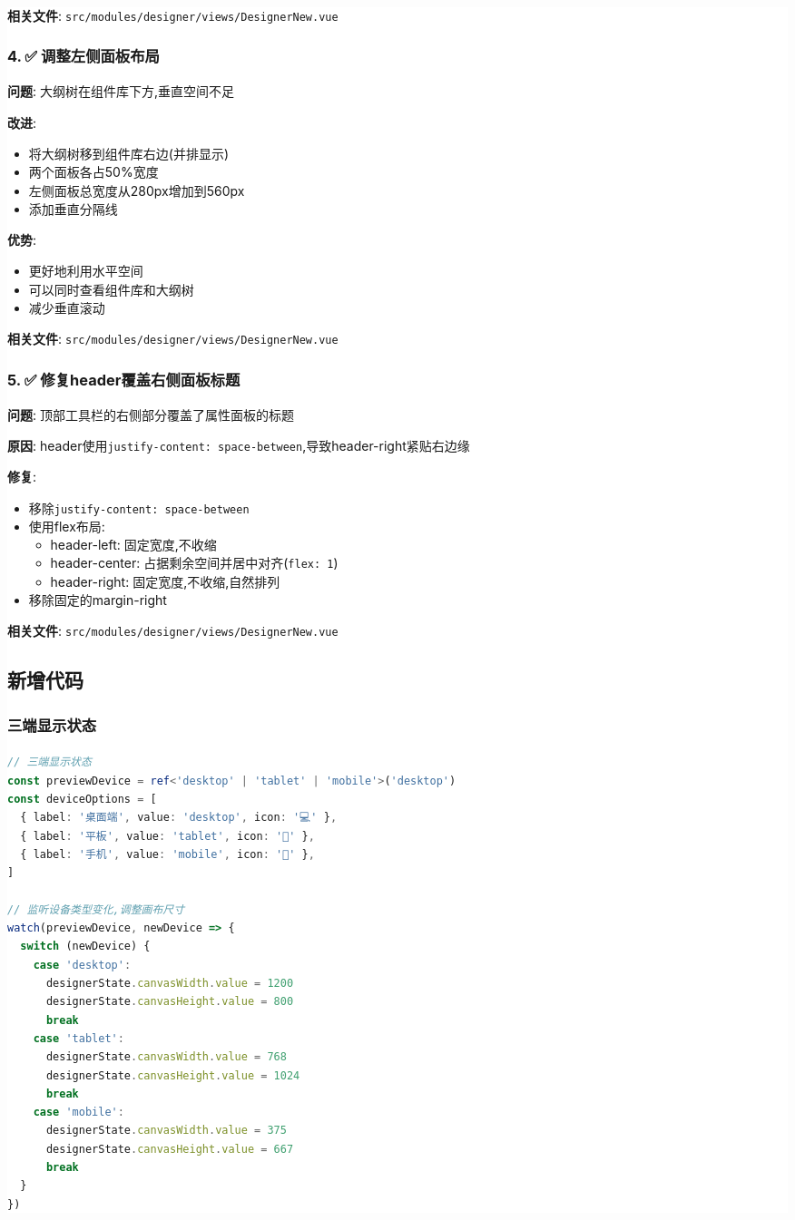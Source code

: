 **相关文件**: `src/modules/designer/views/DesignerNew.vue`

### 4. ✅ 调整左侧面板布局

**问题**: 大纲树在组件库下方,垂直空间不足

**改进**:

- 将大纲树移到组件库右边(并排显示)
- 两个面板各占50%宽度
- 左侧面板总宽度从280px增加到560px
- 添加垂直分隔线

**优势**:

- 更好地利用水平空间
- 可以同时查看组件库和大纲树
- 减少垂直滚动

**相关文件**: `src/modules/designer/views/DesignerNew.vue`

### 5. ✅ 修复header覆盖右侧面板标题

**问题**: 顶部工具栏的右侧部分覆盖了属性面板的标题

**原因**: header使用`justify-content: space-between`,导致header-right紧贴右边缘

**修复**:

- 移除`justify-content: space-between`
- 使用flex布局:
  - header-left: 固定宽度,不收缩
  - header-center: 占据剩余空间并居中对齐(`flex: 1`)
  - header-right: 固定宽度,不收缩,自然排列
- 移除固定的margin-right

**相关文件**: `src/modules/designer/views/DesignerNew.vue`

## 新增代码

### 三端显示状态

```typescript
// 三端显示状态
const previewDevice = ref<'desktop' | 'tablet' | 'mobile'>('desktop')
const deviceOptions = [
  { label: '桌面端', value: 'desktop', icon: '💻' },
  { label: '平板', value: 'tablet', icon: '📱' },
  { label: '手机', value: 'mobile', icon: '📱' },
]

// 监听设备类型变化,调整画布尺寸
watch(previewDevice, newDevice => {
  switch (newDevice) {
    case 'desktop':
      designerState.canvasWidth.value = 1200
      designerState.canvasHeight.value = 800
      break
    case 'tablet':
      designerState.canvasWidth.value = 768
      designerState.canvasHeight.value = 1024
      break
    case 'mobile':
      designerState.canvasWidth.value = 375
      designerState.canvasHeight.value = 667
      break
  }
})
```